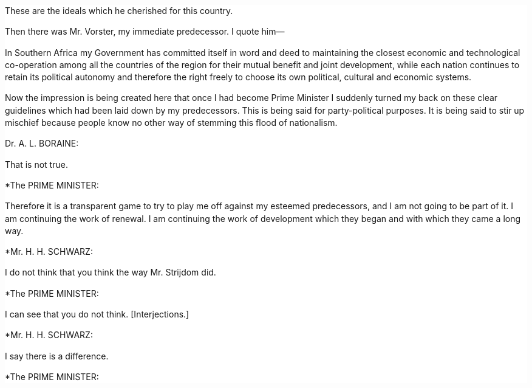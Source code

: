 <p>These are the ideals which he cherished for this country.</p>

<p>Then there was Mr. Vorster, my immediate predecessor. I quote him&#x2014;</p>

<block name="quote">In Southern Africa my Government has committed itself in word and deed to maintaining the closest economic and technological co-operation among all the countries of the region for their mutual benefit and joint development, while each nation continues to retain its political autonomy and therefore the right freely to choose its own political, cultural and economic systems.</block>

<p>Now the impression is being created here that once I had become Prime Minister I suddenly turned my back on these clear guidelines which had been laid down by my predecessors. This is being said for party-political purposes. It is being said to stir up mischief because people know no other way of stemming this flood of nationalism.</p>

</speech>

<speech by="#boraine">

<from>Dr. <person refersTo="hansard_za">A. L. BORAINE</person>:</from>

<p>That is not true.</p>

</speech>

<speech by="#prime_minister">

<from>*The <person refersTo="hansard_za">PRIME MINISTER</person>:</from>

<p>Therefore it is a transparent game to try to play me off against my esteemed predecessors, and I am not going to be part of it. I am continuing the work of renewal. I am continuing the work of development which they began and with which they came a long way.</p>

</speech>

<speech by="#schwarz">

<from>*Mr. <person refersTo="hansard_za">H. H. SCHWARZ</person>:</from>

<p>I do not think that you think the way Mr. Strijdom did.</p>

</speech>

<speech by="#prime_minister">

<from>*The <person refersTo="hansard_za">PRIME MINISTER</person>:</from>

<p>I can see that you do not think. [Interjections.]</p>

</speech>

<speech by="#schwarz">

<from>*Mr. <person refersTo="hansard_za">H. H. SCHWARZ</person>:</from>

<p>I say there is a difference.</p>

</speech>

<speech by="#prime_minister">

<from>*The <person refersTo="hansard_za">PRIME MINISTER</person>:</from>

